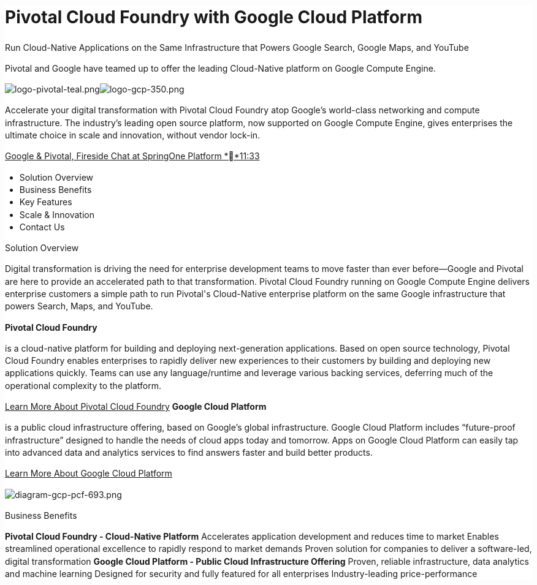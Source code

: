 # Pivotal Cloud Foundry with Google Cloud Platform

Run Cloud-Native Applications on the Same Infrastructure that Powers Google Search, Google Maps, and YouTube

Pivotal and Google have teamed up to offer the leading Cloud-Native platform on Google Compute Engine.

![logo-pivotal-teal.png](../_resources/d8746b21e9d349fb1b11e5c5d60890d5.png)![logo-gcp-350.png](../_resources/43cec53adef49bde559eaa9c964b4531.png)

Accelerate your digital transformation with Pivotal Cloud Foundry atop Google’s world-class networking and compute infrastructure. The industry’s leading open source platform, now supported on Google Compute Engine, gives enterprises the ultimate choice in scale and innovation, without vendor lock-in.

[  Google & Pivotal, Fireside Chat at SpringOne Platform **11:33](https://www.youtube.com/watch?v=DNR4Zs2RgnI)

- Solution Overview
- Business Benefits
- Key Features
- Scale & Innovation
- Contact Us

Solution Overview

Digital transformation is driving the need for enterprise development teams to move faster than ever before—Google and Pivotal are here to provide an accelerated path to that transformation. Pivotal Cloud Foundry running on Google Compute Engine delivers enterprise customers a simple path to run Pivotal's Cloud-Native enterprise platform on the same Google infrastructure that powers Search, Maps, and YouTube.

**Pivotal Cloud Foundry**

is a cloud-native platform for building and deploying next-generation applications. Based on open source technology, Pivotal Cloud Foundry enables enterprises to rapidly deliver new experiences to their customers by building and deploying new applications quickly. Teams can use any language/runtime and leverage various backing services, deferring much of the operational complexity to the platform.

[Learn More About Pivotal Cloud Foundry](https://pivotal.io/platform)
**Google Cloud Platform**

is a public cloud infrastructure offering, based on Google’s global infrastructure. Google Cloud Platform includes “future-proof infrastructure” designed to handle the needs of cloud apps today and tomorrow. Apps on Google Cloud Platform can easily tap into advanced data and analytics services to find answers faster and build better products.

[Learn More About Google Cloud Platform](https://cloud.google.com/)

![diagram-gcp-pcf-693.png](../_resources/9dbdbaf3f4ad6494f17808698908e75c.png)

Business Benefits

**Pivotal Cloud Foundry - Cloud-Native Platform**
Accelerates application development and reduces time to market
Enables streamlined operational excellence to rapidly respond to market demands
Proven solution for companies to deliver a software-led, digital transformation
**Google Cloud Platform - Public Cloud Infrastructure Offering**
Proven, reliable infrastructure, data analytics and machine learning
Designed for security and fully featured for all enterprises
Industry-leading price-performance
